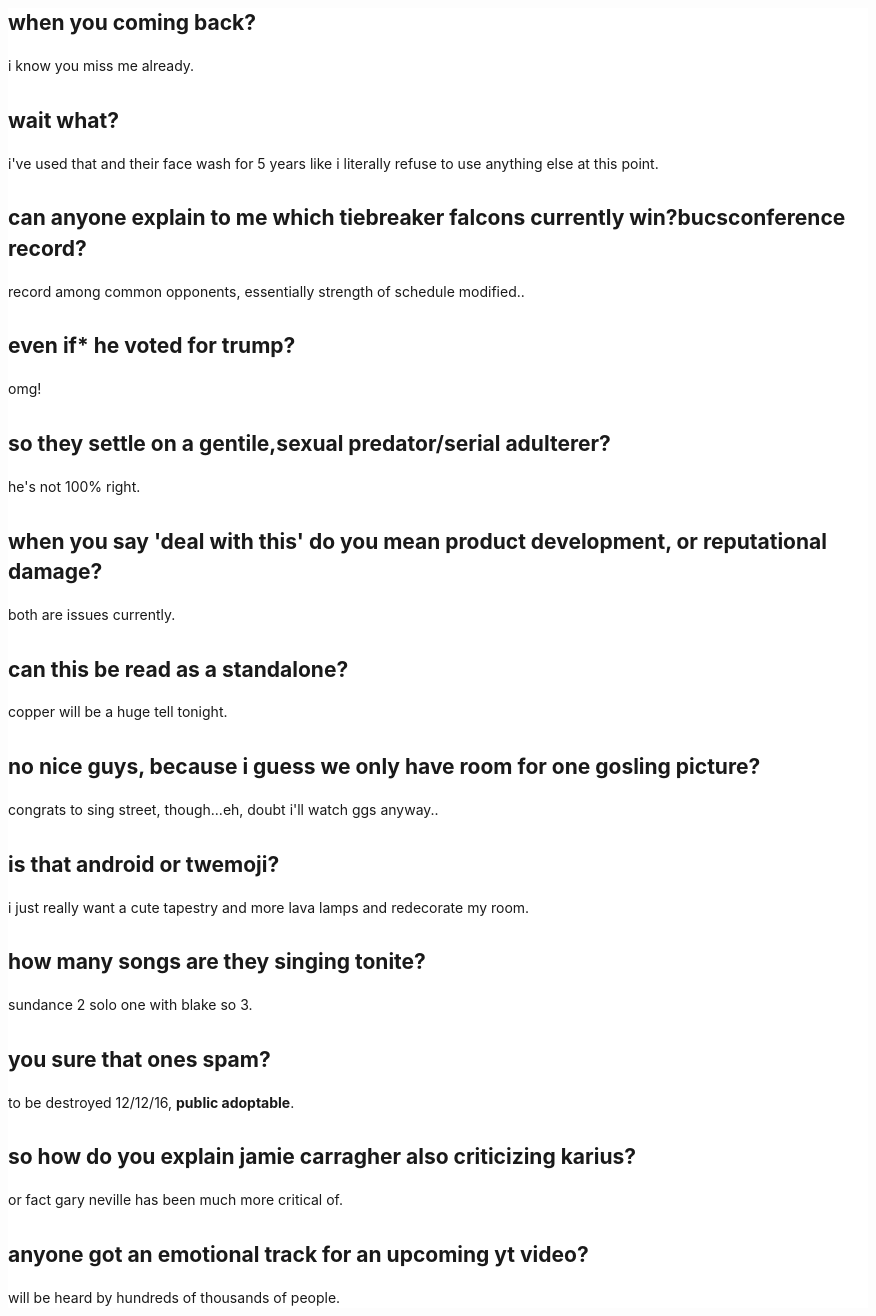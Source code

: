 ## when you coming back?
i know you miss me already.

## wait what?
i've used that and their face wash for 5 years like i literally refuse to use anything else at this point.

## can anyone explain to me which tiebreaker falcons currently win?bucsconference record?
record among common opponents, essentially strength of schedule modified..

## even if* he voted for trump?
omg!

## so they settle on a gentile,sexual predator/serial adulterer?
he's not 100% right.

## when you say 'deal with this' do you mean product development, or reputational damage?
both are issues currently.

## can this be read as a standalone?
copper will be a huge tell tonight.

## no nice guys, because i guess we only have room for one gosling picture?
congrats to sing street, though...eh, doubt i'll watch ggs anyway..

## is that android or twemoji?
i just really want a cute tapestry and more lava lamps and redecorate my room.

## how many songs are they singing tonite?
sundance 2 solo one with blake so 3.

## you sure that ones spam?
to be destroyed 12/12/16, ****public adoptable****.

## so how do you explain jamie carragher also criticizing karius?
or fact gary neville has been much more critical of.

## anyone got an emotional track for an upcoming yt video?
will be heard by hundreds of thousands of people.
